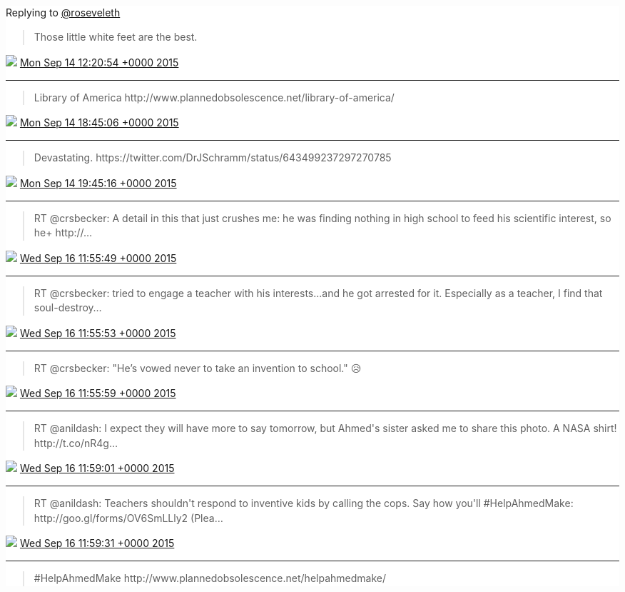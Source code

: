 Replying to [@roseveleth](https://twitter.com/roseveleth/status/643396569149145089)

> Those little white feet are the best\.

<img src="../../media/tweet.ico" width="12" /> [Mon Sep 14 12:20:54 +0000 2015](https://twitter.com/kfitz/status/643399019235033088)

----

> Library of America http://www\.plannedobsolescence\.net/library\-of\-america/

<img src="../../media/tweet.ico" width="12" /> [Mon Sep 14 18:45:06 +0000 2015](https://twitter.com/kfitz/status/643495704443363328)

----

> Devastating\. https://twitter\.com/DrJSchramm/status/643499237297270785

<img src="../../media/tweet.ico" width="12" /> [Mon Sep 14 19:45:16 +0000 2015](https://twitter.com/kfitz/status/643510846623227905)

----

> RT @crsbecker: A detail in this that just crushes me: he was finding nothing in high school to feed his scientific interest, so he\+ http://…

<img src="../../media/tweet.ico" width="12" /> [Wed Sep 16 11:55:49 +0000 2015](https://twitter.com/kfitz/status/644117480097599489)

----

> RT @crsbecker: tried to engage a teacher with his interests\.\.\.and he got arrested for it\. Especially as a teacher, I find that soul\-destroy…

<img src="../../media/tweet.ico" width="12" /> [Wed Sep 16 11:55:53 +0000 2015](https://twitter.com/kfitz/status/644117497856307200)

----

> RT @crsbecker: "He’s vowed never to take an invention to school\." 😥

<img src="../../media/tweet.ico" width="12" /> [Wed Sep 16 11:55:59 +0000 2015](https://twitter.com/kfitz/status/644117525354123264)

----

> RT @anildash: I expect they will have more to say tomorrow, but Ahmed's sister asked me to share this photo\. A NASA shirt\! http://t\.co/nR4g…

<img src="../../media/tweet.ico" width="12" /> [Wed Sep 16 11:59:01 +0000 2015](https://twitter.com/kfitz/status/644118289199857664)

----

> RT @anildash: Teachers shouldn't respond to inventive kids by calling the cops\. Say how you'll \#HelpAhmedMake: http://goo\.gl/forms/OV6SmLLly2 \(Plea…

<img src="../../media/tweet.ico" width="12" /> [Wed Sep 16 11:59:31 +0000 2015](https://twitter.com/kfitz/status/644118415209275396)

----

> \#HelpAhmedMake http://www\.plannedobsolescence\.net/helpahmedmake/
